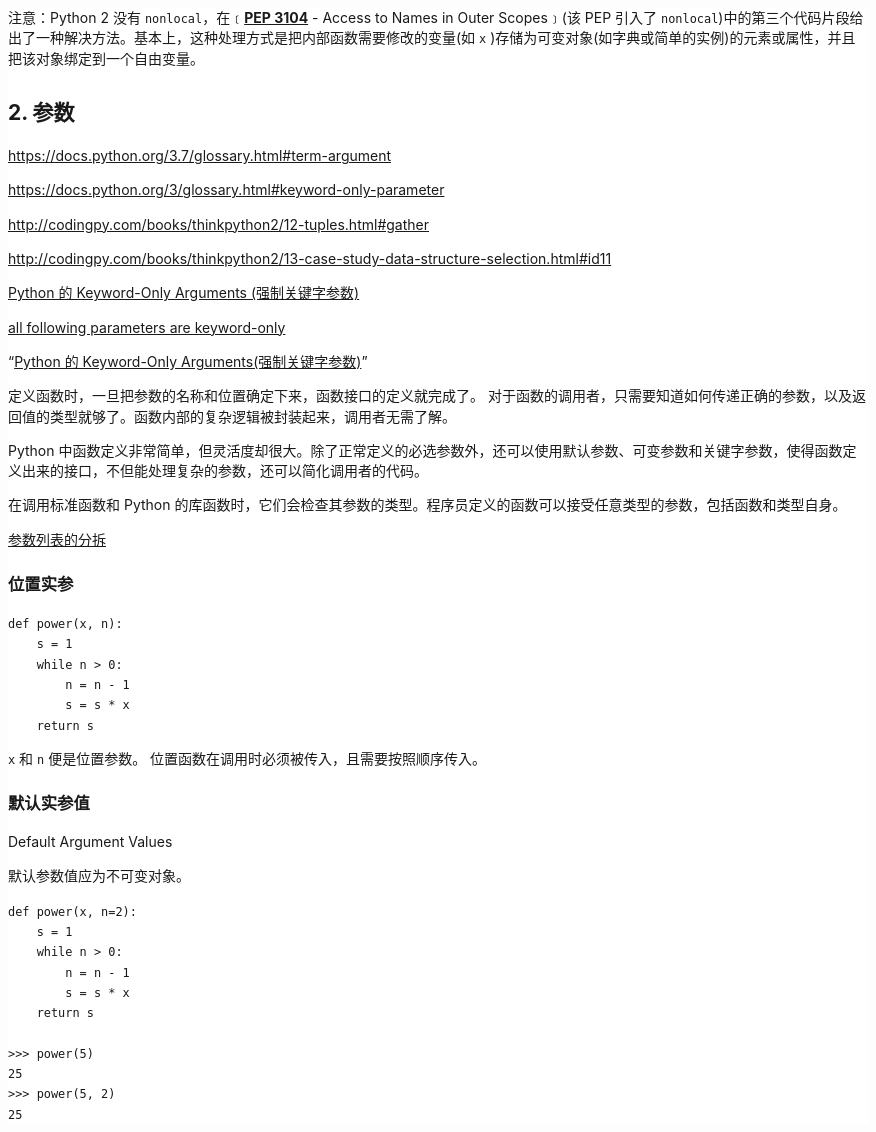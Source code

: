 注意：Python 2 没有 `nonlocal`，在﹝[**PEP 3104**](https://www.python.org/dev/peps/pep-3104) - Access to Names in Outer Scopes﹞(该 PEP 引入了 `nonlocal`)中的第三个代码片段给出了一种解决方法。基本上，这种处理方式是把内部函数需要修改的变量(如 `x` )存储为可变对象(如字典或简单的实例)的元素或属性，并且把该对象绑定到一个自由变量。

## 2. 参数

https://docs.python.org/3.7/glossary.html#term-argument

https://docs.python.org/3/glossary.html#keyword-only-parameter

http://codingpy.com/books/thinkpython2/12-tuples.html#gather

http://codingpy.com/books/thinkpython2/13-case-study-data-structure-selection.html#id11

[Python 的 Keyword-Only Arguments (强制关键字参数)](https://segmentfault.com/a/1190000005173136)

 [all following parameters are keyword-only](https://www.python.org/dev/peps/pep-3102/)

“[Python 的 Keyword-Only Arguments(强制关键字参数)](https://segmentfault.com/a/1190000005173136)”

定义函数时，一旦把参数的名称和位置确定下来，函数接口的定义就完成了。
对于函数的调用者，只需要知道如何传递正确的参数，以及返回值的类型就够了。函数内部的复杂逻辑被封装起来，调用者无需了解。

Python 中函数定义非常简单，但灵活度却很大。除了正常定义的必选参数外，还可以使用默认参数、可变参数和关键字参数，使得函数定义出来的接口，不但能处理复杂的参数，还可以简化调用者的代码。

在调用标准函数和 Python 的库函数时，它们会检查其参数的类型。程序员定义的函数可以接受任意类型的参数，包括函数和类型自身。

[参数列表的分拆](http://www.pythondoc.com/pythontutorial3/controlflow.html#tut-unpacking-arguments)



### 位置实参

```
def power(x, n):
    s = 1
    while n > 0:
        n = n - 1
        s = s * x
    return s
```

`x` 和 `n` 便是位置参数。
位置函数在调用时必须被传入，且需要按照顺序传入。

### 默认实参值

Default Argument Values

默认参数值应为不可变对象。

```
def power(x, n=2):
    s = 1
    while n > 0:
        n = n - 1
        s = s * x
    return s
    
>>> power(5)
25
>>> power(5, 2)
25
```
